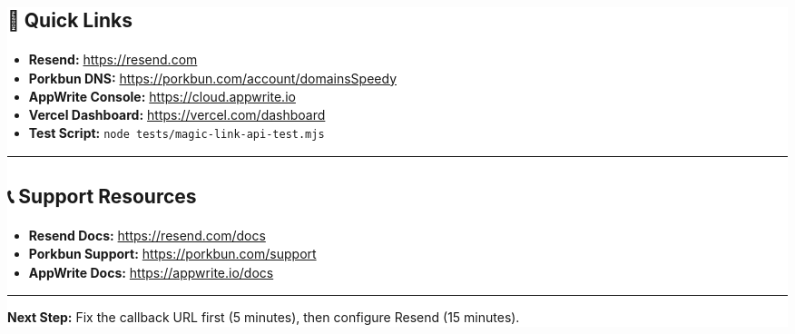 
## 🔗 Quick Links

- **Resend:** https://resend.com
- **Porkbun DNS:** https://porkbun.com/account/domainsSpeedy
- **AppWrite Console:** https://cloud.appwrite.io
- **Vercel Dashboard:** https://vercel.com/dashboard
- **Test Script:** `node tests/magic-link-api-test.mjs`

---

## 📞 Support Resources

- **Resend Docs:** https://resend.com/docs
- **Porkbun Support:** https://porkbun.com/support
- **AppWrite Docs:** https://appwrite.io/docs

---

**Next Step:** Fix the callback URL first (5 minutes), then configure Resend (15 minutes).

